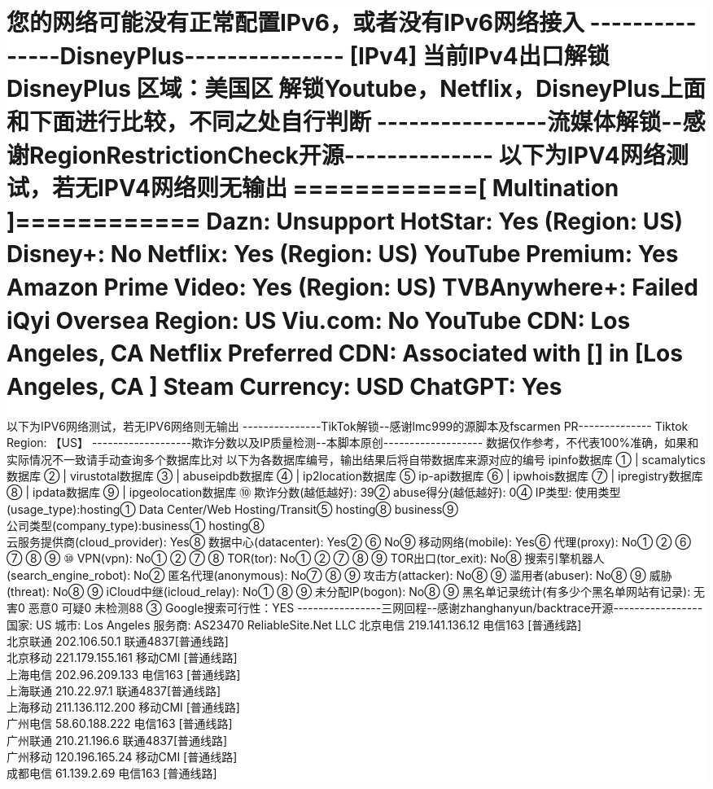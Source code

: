 您的网络可能没有正常配置IPv6，或者没有IPv6网络接入
---------------DisneyPlus---------------
&#91;IPv4]
当前IPv4出口解锁DisneyPlus
区域：美国区
解锁Youtube，Netflix，DisneyPlus上面和下面进行比较，不同之处自行判断
----------------流媒体解锁--感谢RegionRestrictionCheck开源--------------
 以下为IPV4网络测试，若无IPV4网络则无输出
============&#91; Multination ]============
 Dazn:                                  Unsupport
 HotStar:                               Yes (Region: US)
 Disney+:                               No
 Netflix:                               Yes (Region: US)
 YouTube Premium:                       Yes
 Amazon Prime Video:                    Yes (Region: US)
 TVBAnywhere+:                          Failed
 iQyi Oversea Region:                   US
 Viu.com:                               No
 YouTube CDN:                           Los Angeles, CA 
 Netflix Preferred CDN:                 Associated with &#91;] in &#91;Los Angeles, CA ]
 Steam Currency:                        USD
 ChatGPT:                               Yes
=======================================
 以下为IPV6网络测试，若无IPV6网络则无输出
---------------TikTok解锁--感谢lmc999的源脚本及fscarmen PR--------------
 Tiktok Region:         【US】
-------------------欺诈分数以及IP质量检测--本脚本原创-------------------
数据仅作参考，不代表100%准确，如果和实际情况不一致请手动查询多个数据库比对
以下为各数据库编号，输出结果后将自带数据库来源对应的编号
ipinfo数据库 ①  | scamalytics数据库 ②  | virustotal数据库 ③  | abuseipdb数据库 ④  | ip2location数据库   ⑤
ip-api数据库 ⑥  | ipwhois数据库     ⑦  | ipregistry数据库 ⑧  | ipdata数据库    ⑨  | ipgeolocation数据库 ⑩
欺诈分数(越低越好): 39②
abuse得分(越低越好): 0④
IP类型: 
  使用类型(usage_type):hosting①  Data Center/Web Hosting/Transit⑤  hosting⑧  business⑨  
  公司类型(company_type):business①  hosting⑧  
  云服务提供商(cloud_provider):  Yes⑧ 
  数据中心(datacenter):  Yes② ⑥   No⑨ 
  移动网络(mobile):  Yes⑥ 
  代理(proxy):  No① ② ⑥ ⑦ ⑧ ⑨ ⑩ 
  VPN(vpn):  No① ② ⑦ ⑧ 
  TOR(tor):  No① ② ⑦ ⑧ ⑨ 
  TOR出口(tor_exit):  No⑧ 
  搜索引擎机器人(search_engine_robot):  No② 
  匿名代理(anonymous):  No⑦ ⑧ ⑨ 
  攻击方(attacker):  No⑧ ⑨ 
  滥用者(abuser):  No⑧ ⑨ 
  威胁(threat):  No⑧ ⑨ 
  iCloud中继(icloud_relay):  No① ⑧ ⑨ 
  未分配IP(bogon):  No⑧ ⑨ 
黑名单记录统计(有多少个黑名单网站有记录): 无害0 恶意0 可疑0 未检测88 ③
Google搜索可行性：YES
----------------三网回程--感谢zhanghanyun/backtrace开源-----------------
国家: US 城市: Los Angeles 服务商: AS23470 ReliableSite.Net LLC
北京电信 219.141.136.12  电信163 &#91;普通线路]           
北京联通 202.106.50.1    联通4837&#91;普通线路]           
北京移动 221.179.155.161 移动CMI &#91;普通线路]           
上海电信 202.96.209.133  电信163 &#91;普通线路]           
上海联通 210.22.97.1     联通4837&#91;普通线路]           
上海移动 211.136.112.200 移动CMI &#91;普通线路]           
广州电信 58.60.188.222   电信163 &#91;普通线路]           
广州联通 210.21.196.6    联通4837&#91;普通线路]           
广州移动 120.196.165.24  移动CMI &#91;普通线路]           
成都电信 61.139.2.69     电信163 &#91;普通线路]           